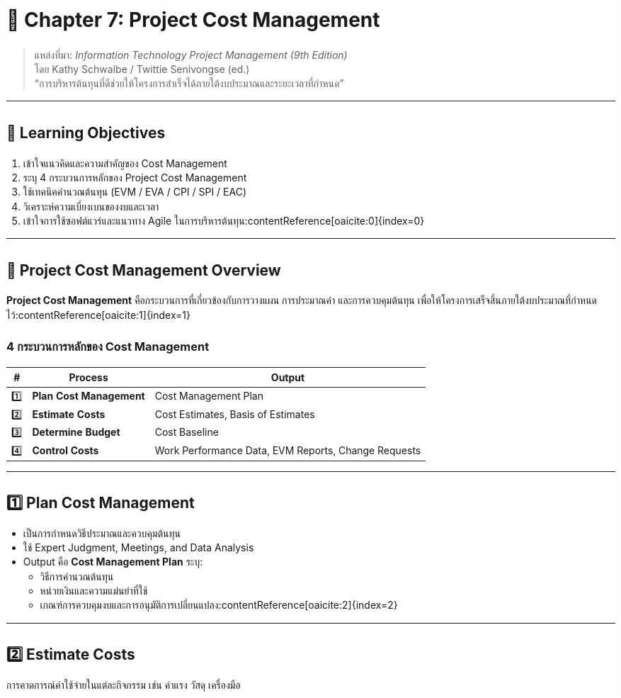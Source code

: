 # 📘 Chapter 7: Project Cost Management

> แหล่งที่มา: *Information Technology Project Management (9th Edition)*  
> โดย Kathy Schwalbe / Twittie Senivongse (ed.)  
> “การบริหารต้นทุนที่ดีช่วยให้โครงการสำเร็จได้ภายใต้งบประมาณและระยะเวลาที่กำหนด”

---

## 🎯 Learning Objectives

1. เข้าใจแนวคิดและความสำคัญของ Cost Management  
2. ระบุ 4 กระบวนการหลักของ Project Cost Management  
3. ใช้เทคนิคคำนวณต้นทุน (EVM / EVA / CPI / SPI / EAC)  
4. วิเคราะห์ความเบี่ยงเบนของงบและเวลา  
5. เข้าใจการใช้ซอฟต์แวร์และแนวทาง Agile ในการบริหารต้นทุน:contentReference[oaicite:0]{index=0}

---

## 🧩 Project Cost Management Overview

**Project Cost Management** คือกระบวนการที่เกี่ยวข้องกับการวางแผน การประมาณค่า และการควบคุมต้นทุน เพื่อให้โครงการเสร็จสิ้นภายใต้งบประมาณที่กำหนดไว้:contentReference[oaicite:1]{index=1}

### 4 กระบวนการหลักของ Cost Management

| # | Process | Output |
|---|----------|---------|
| 1️⃣ | **Plan Cost Management** | Cost Management Plan |
| 2️⃣ | **Estimate Costs** | Cost Estimates, Basis of Estimates |
| 3️⃣ | **Determine Budget** | Cost Baseline |
| 4️⃣ | **Control Costs** | Work Performance Data, EVM Reports, Change Requests |

---

## 1️⃣ Plan Cost Management

- เป็นการกำหนดวิธีประมาณและควบคุมต้นทุน  
- ใช้ Expert Judgment, Meetings, and Data Analysis  
- Output คือ **Cost Management Plan** ระบุ:  
  - วิธีการคำนวณต้นทุน  
  - หน่วยเงินและความแม่นยำที่ใช้  
  - เกณฑ์การควบคุมงบและการอนุมัติการเปลี่ยนแปลง:contentReference[oaicite:2]{index=2}

---

## 2️⃣ Estimate Costs

การคาดการณ์ค่าใช้จ่ายในแต่ละกิจกรรม เช่น ค่าแรง วัสดุ เครื่องมือ

